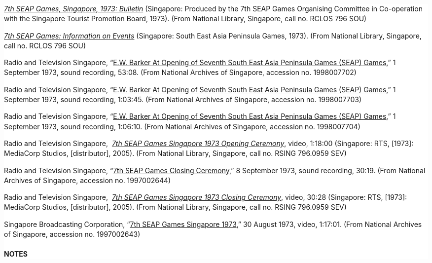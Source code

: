 _[7th&nbsp;SEAP&nbsp;Games, Singapore,&nbsp;1973: Bulletin](https://eservice.nlb.gov.sg/item_holding.aspx?bid=12830162)_&nbsp;(Singapore: Produced by the 7th SEAP Games Organising Committee in Co-operation with the Singapore Tourist Promotion Board, 1973). (From National Library, Singapore, call no. RCLOS 796 SOU)

_[7th&nbsp;SEAP&nbsp;Games: Information on Events](https://eservice.nlb.gov.sg/item_holding.aspx?bid=5070321)_&nbsp;(Singapore: South East Asia Peninsula Games, 1973). (From National Library, Singapore, call no. RCLOS 796 SOU)

Radio and Television Singapore, “[E.W. Barker At Opening of Seventh South East Asia Peninsula Games (SEAP) Games](https://www.nas.gov.sg/archivesonline/audiovisual_records/record-details/527ca799-1164-11e3-83d5-0050568939ad),” 1 September 1973, sound recording, 53:08. (From National Archives of Singapore, accession no.&nbsp;1998007702)

Radio and Television Singapore, “[E.W. Barker At Opening of Seventh South East Asia Peninsula Games (SEAP) Games](https://www.nas.gov.sg/archivesonline/audiovisual_records/record-details/527cb986-1164-11e3-83d5-0050568939ad),” 1 September 1973, sound recording, 1:03:45. (From National Archives of Singapore, accession no.&nbsp;1998007703)

Radio and Television Singapore, “[E.W. Barker At Opening of Seventh South East Asia Peninsula Games (SEAP) Games](https://www.nas.gov.sg/archivesonline/audiovisual_records/record-details/4886aa63-1164-11e3-83d5-0050568939ad),” 1 September 1973, sound recording, 1:06:10. (From National Archives of Singapore, accession no.&nbsp;1998007704)

Radio and Television Singapore,&nbsp;&nbsp;[_7th SEAP Games Singapore 1973 Opening Ceremony_](https://eservice.nlb.gov.sg/item_holding.aspx?bid=12548291), video, 1:18:00 (Singapore: RTS, \[1973\]: MediaCorp Studios, \[distributor\], 2005). (From National Library, Singapore, call no. RSING 796.0959 SEV)

Radio and Television Singapore, “[7th SEAP Games Closing Ceremony](https://www.nas.gov.sg/archivesonline/audiovisual_records/record-details/4886aa63-1164-11e3-83d5-0050568939ad),” 8 September 1973, sound recording, 30:19. (From National Archives of Singapore, accession no.&nbsp;1997002644)

Radio and Television Singapore,&nbsp;&nbsp;[_7th SEAP Games Singapore 1973 Closing Ceremony_](https://eservice.nlb.gov.sg/item_holding.aspx?bid=12558959), video, 30:28 (Singapore: RTS, \[1973\]: MediaCorp Studios, \[distributor\], 2005). (From National Library, Singapore, call no. RSING 796.0959 SEV)

Singapore Broadcasting Corporation, “[7th SEAP Games Singapore 1973](https://www.nas.gov.sg/archivesonline/audiovisual_records/record-details/48869571-1164-11e3-83d5-0050568939ad),” 30 August 1973, video, 1:17:01. (From National Archives of Singapore, accession no.&nbsp;1997002643)
	
#### **NOTES**

[^1]: [Patricia Chan Li Yin](https://www.nas.gov.sg/archivesonline/flipviewer/publish/8/8c394664-3b57-11e5-b55d-0050568939ad-OHC002629_017/web/html5/index.html), oral history interview by Denise Ng Hui Lin, 18 March 2015, transcript and MP3 audio, Reel/Disc 17 of 18, 226, National Archives of Singapore ([accession no. 002629](https://www.nas.gov.sg/archivesonline/oral_history_interviews/interview/002629))

[^2]: Ernest Frida, “[S'pore Will Not Bid for 1967 Games](https://eresources.nlb.gov.sg/newspapers/digitised/article/straitstimes19651209-1.2.136.2),” _Straits Times_, 9 December 1965, 23; Ernest Frida, “[Wok: Wait Until 1972...](https://eresources.nlb.gov.sg/newspapers/Digitised/Article/straitstimes19670915-1.2.139.1),” _Straits Times_, 15 September 1967, 21; “[‘Stage the Games in 1971’ Appeal to S'pore](http://eresources.nlb.gov.sg/newspapers/Digitised/Article/straitstimes19691207-1.2.105),” _Straits Times_, 7 December, 1969, 23. (From NewspaperSG)

[^3]: [_To Commemorate the Opening of the National Stadium, Republic of Singapore: 1973_](http://eservice.nlb.gov.sg/item_holding_s.aspx?bid=4782452)&nbsp;(Singapore: National Stadium, 1973), 5–7. (From National Library, Singapore, call no. RSING 796.0685957 TO)

[^4]: Lee Kuan Yew, “[The Official Opening of the National Stadium](https://www.nas.gov.sg/archivesonline/speeches/record-details/7359f206-115d-11e3-83d5-0050568939ad),” speech, National Stadium, 21 July 1973, transcript, Ministry of Culture. (From National Archives of Singapore document no. lky19730721)

[^5]: “[Toa Payoh Is Games village](https://eresources.nlb.gov.sg/newspapers/Digitised/Article/straitstimes19720121.2.122),” _Straits Times_, 21 January 1972, 24. (From NewspaperSG)

[^6]: “[Minjoot Named Village Head](https://eresources.nlb.gov.sg/newspapers/digitised/article/straitstimes19730804-1.2.78.13),” _Straits Times_, 4 August 1973, 23. (From NewspaperSG)

[^7]: Ernest Frida, “[On Schedule – Work on Seap Projects](https://eresources.nlb.gov.sg/newspapers/Digitised/Article/straitstimes19720724-1.2.124.1),” _Straits Times_, 24 July 1972, 27. (From NewspaperSG)

[^8]: “[Games Village Will Be Like Luxury Hotels](https://eresources.nlb.gov.sg/newspapers/Digitised/Article/straitstimes19720609-1.2.123.1),” _Straits Times_, 9 June 1972, 27 (From NewspaperSG)

[^9]: Ernest Frida, “[Athletes Happy in Seap Village](https://eresources.nlb.gov.sg/newspapers/Digitised/Article/straitstimes19730808-1.2.95.3),” _Straits Times_, 8 August 1973, 22. (From NewspaperSG)

[^10]:“[Dr Goh Opens Games Village](https://eresources.nlb.gov.sg/newspapers/digitised/article/straitstimes19730831-1.2.113),” _Straits Times_, 31 August 1973, 24. (From NewspaperSG)

[^11]: “[Call for Sale of ‘Instant Live-in’ Flats](http://eresources.nlb.gov.sg/newspapers/Digitised/Article/straitstimes19731024.2.38),” _Straits Times_, 24 October 1973, 7; “[Jek to Open Toa Payoh Library](http://eresources.nlb.gov.sg/newspapers/Digitised/Article/straitstimes19740205.2.77),” _Straits Times_, 5 February, 1974, 13. (From NewspaperSG)

[^12]: Chandran, “[Sheares Opens SEAP Games](https://eresources.nlb.gov.sg/newspapers/digitised/article/straitstimes19730902-1.2.2).”


[^13]: Jeffrey Low, “[The ‘Golden Hopefuls…](https://eresources.nlb.gov.sg/newspapers/digitised/article/newnation19730821-1.2.27.1),” _New Nation_, 21 August 1973, 7. (From NewspaperSG)
[^14]: Chandran, “[Sheares Opens SEAP Games](https://eresources.nlb.gov.sg/newspapers/digitised/article/straitstimes19730902-1.2.2)”; Mediacorp Pte Ltd., “[7th SEAP Games Singapore 1973](https://www.nas.gov.sg/archivesonline/audiovisual_records/record-details/48869571-1164-11e3-83d5-0050568939ad),” 30 August 1973, audiovisual, 30:00. (From National Archives of Singapore accession no. 1997002643)
[^15]: “[SEAP Games Theme Song Picked](https://eresources.nlb.gov.sg/newspapers/digitised/article/newnation19730413-1.2.15),” _New Nation_, 13 April 1973, 2. (From NewspaperSG)
[^16]: Chandran, “[Sheares Opens SEAP Games](https://eresources.nlb.gov.sg/newspapers/digitised/article/straitstimes19730902-1.2.2)”; Mediacorp Pte Ltd., “[7th SEAP Games Singapore 1973](https://www.nas.gov.sg/archivesonline/audiovisual_records/record-details/48869571-1164-11e3-83d5-0050568939ad),” 33:20.
[^17]: Ernest Frida, “[Barker Tells Our Team: Win Medals](https://eresources.nlb.gov.sg/newspapers/digitised/article/straitstimes19730829-1.2.96.1),” _Straits Times_, 29 August 1973, 23. (From NewspaperSG)
[^18]: [Glory Barnabas](https://www.nas.gov.sg/archivesonline/oral_history_interviews/record-details/aee03f4a-115e-11e3-83d5-0050568939ad), oral history interview by Ghalpanah Thanagaraju, 11 October 2002, transcript and MP3 audio, Reel/Disc 5 of 9, 106–7, National Archives of Singapore (accession no. 002712)
[^19]: Singapore Sports Council, [_Annual Report 1973_](http://eservice.nlb.gov.sg/item_holding.aspx?bid=1147342) (Singapore: Singapore Sports Council, 1974), 11 (From National Library, Singapore, call no. RCLOS 354.5957093 SSCAR); Albert Johnson, “[Elaine Sets Her Sights on Teheran](http://eresources.nlb.gov.sg/newspapers/Digitised/Article/straitstimes19730911-1.2.101.4),”&nbsp;_Straits Times_, 11 September 1973,&nbsp;22;&nbsp;Albert Johnson, “[Golden Harvest By Our Swimmers](http://eresources.nlb.gov.sg/newspapers/Digitised/Article/straitstimes19730906-1.2.145),”&nbsp;_Straits Times_, 6 September 1973,&nbsp;24. (From NewspaperSG)
[^20]: Tony Francis, “[I Want To Catch Up on What I've Been Missing: Pat](http://eresources.nlb.gov.sg/newspapers/Digitised/Article/straitstimes19730909.2.130.aspx),”&nbsp;_Straits Times_, 9 September 1973, 24 (From NewspaperSG); Percy Seneviratne,&nbsp;[_Golden Moments: The S.E.A games 1959–1991_](http://eservice.nlb.gov.sg/item_holding.aspx?bid=6438807) (Singapore: P. Seneviratne, 1993), 46. (From National Library, Singapore, call no. RSING 796.0959 SEN)
[^21]: “[Great Sports](http://eresources.nlb.gov.sg/newspapers/Digitised/Article/straitstimes19730910-1.2.41.aspx),” _Straits Times_, 10 September 1973, 8; “[Heather Wins Our First Goal](http://eresources.nlb.gov.sg/newspapers/Digitised/Article/straitstimes19730903.2.8.aspx),” _Straits Times_, 3 September 1973,&nbsp;1; Ernest Frida, “[Glorious Glory Wins 200m in Photo Finish](http://eresources.nlb.gov.sg/newspapers/Digitised/Article/straitstimes19730905-1.2.10.aspx),”&nbsp;_Straits Times_, 5 September 1973,&nbsp;1 (From NewspaperSG);&nbsp; Seneviratne,&nbsp;[_Golden Moments_](http://eservice.nlb.gov.sg/item_holding.aspx?bid=6438807), 46.
[^22]: “[Water-polo Gold Due to Team's Fitness](https://eresources.nlb.gov.sg/newspapers/digitised/article/newnation19730906-1.2.35.8),” _New Nation_, 6 September 1973, 11; Peter Siow, “[Chong Boon Achieves His Ambition](https://eresources.nlb.gov.sg/newspapers/digitised/article/straitstimes19730911-1.2.101.5),” _Straits Times_, 6 September 1973, 22; Jeffrey Low, “[1973: Only Seap Made It a Good Year...](https://eresources.nlb.gov.sg/newspapers/digitised/article/newnation19731229-1.2.31.4),” _New Nation_, 29 December 1973, 10. (From NewspaperSG)
[^23]: [Chia Chong Boon](https://www.nas.gov.sg/archivesonline/flipviewer/publish/2/299b8c93-0685-11e4-a330-0050568939ad-OHC003847_009/web/html5/index.html), oral history interview by Madeline Ang, 21 January 2014, transcript and MP3 audio, Reel/Disc 9 of 18, 175–76, National Archives of Singapore ([accession no. 003847](https://www.nas.gov.sg/archivesonline/oral_history_interviews/interview/003847))
[^24]: E.W. Barker, “[The Closing Ceremony of SEAP Games](https://www.nas.gov.sg/archivesonline/speeches/record-details/7c045550-115d-11e3-83d5-0050568939ad),” speech, National Stadium, 8 September 1973, transcript, Ministry of Culture. (From National Archives of Singapore document no. PressR19730908b)
[^25]: Barker, “[The Closing Ceremony of SEAP Games](https://www.nas.gov.sg/archivesonline/speeches/record-details/7c045550-115d-11e3-83d5-0050568939ad).”
[^26]: Fong, “[In the Best SEAP Spirit](https://eresources.nlb.gov.sg/newspapers/digitised/article/straitstimes19730909-1.2.2).”
[^27]:  Shree Ann Mathavan, “[Goodbye to a Grand Old Dame](https://eresources.nlb.gov.sg/newspapers/digitised/article/newpaper20060810-1.2.10.1.2),” _New Paper_, 10 August 2006, 16; “[And Jacko Was There Too](https://eresources.nlb.gov.sg/newspapers/digitised/article/newpaper20100928-1.2.37.6.3),” _New Paper_, 28 September 2010, 41. (From NewspaperSG)
[^28]: “[Medallion to Mark SEAP Games in S'pore](https://eresources.nlb.gov.sg/newspapers/digitised/article/straitstimes19730829-1.2.56),” _Straits Times_, 29 August 1973, 17. (From NewspaperSG).
[^29]: “[Silver Fivers on Sale From Monday](http://eresources.nlb.gov.sg/newspapers/Digitised/Article/straitstimes19730707.2.31),” _Straits Times_, 7 July 1973, 6. (From NewspaperSG)
[^30]: “[6,000 Orders for Silver Fivers](https://eresources.nlb.gov.sg/newspapers/digitised/article/straitstimes19730613-1.2.93),” _Straits Times_, 13 June 1973, 21; “[All Seap Games Coins Sold Out](https://eresources.nlb.gov.sg/newspapers/digitised/article/straitstimes19730914-1.2.67),” _Straits Times_, 14 September 1973, 9. (From NewspaperSG)
[^31]: Gerald Wong, “[Team S'pore Way to Sports Glory](https://eresources.nlb.gov.sg/newspapers/digitised/article/straitstimes20010421-1.2.10.3),” _Straits Times_, 21 April 2001, 6; Serene Luo, “[The SEA Journey](https://eresources.nlb.gov.sg/newspapers/digitised/article/straitstimes20120206-1.2.65.14.1),” _Straits Times_, 6 February 2012, 20. (From NewspaperSG)